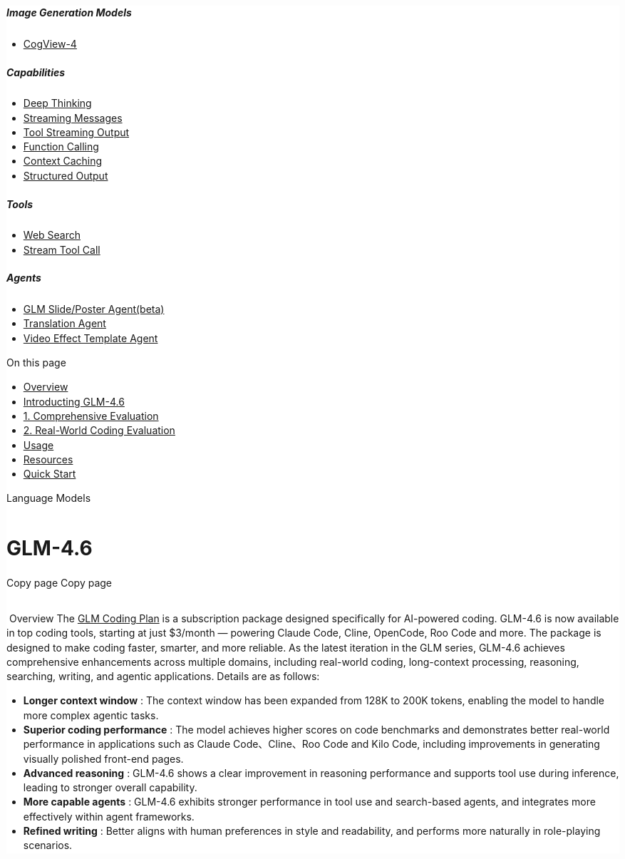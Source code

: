 
##### Image Generation Models
  * [CogView-4](https://docs.z.ai/guides/image/cogview-4)


##### Capabilities
  * [Deep Thinking](https://docs.z.ai/guides/capabilities/thinking)
  * [Streaming Messages](https://docs.z.ai/guides/capabilities/streaming)
  * [Tool Streaming Output](https://docs.z.ai/guides/capabilities/stream-tool)
  * [Function Calling](https://docs.z.ai/guides/capabilities/function-calling)
  * [Context Caching](https://docs.z.ai/guides/capabilities/cache)
  * [Structured Output](https://docs.z.ai/guides/capabilities/struct-output)


##### Tools
  * [Web Search](https://docs.z.ai/guides/tools/web-search)
  * [Stream Tool Call](https://docs.z.ai/guides/tools/stream-tool)


##### Agents
  * [GLM Slide/Poster Agent(beta)](https://docs.z.ai/guides/agents/slide)
  * [Translation Agent](https://docs.z.ai/guides/agents/translation)
  * [Video Effect Template Agent](https://docs.z.ai/guides/agents/video-template)


On this page
  * [ Overview](https://docs.z.ai/guides/llm/glm-4.6#overview)
  * [ Introducting GLM-4.6](https://docs.z.ai/guides/llm/glm-4.6#introducting-glm-4-6)
  * [1. Comprehensive Evaluation](https://docs.z.ai/guides/llm/glm-4.6#1-comprehensive-evaluation)
  * [2. Real-World Coding Evaluation](https://docs.z.ai/guides/llm/glm-4.6#2-real-world-coding-evaluation)
  * [ Usage](https://docs.z.ai/guides/llm/glm-4.6#usage)
  * [ Resources](https://docs.z.ai/guides/llm/glm-4.6#resources)
  * [ Quick Start](https://docs.z.ai/guides/llm/glm-4.6#quick-start)


Language Models
# GLM-4.6
Copy page
Copy page
##
[​](https://docs.z.ai/guides/llm/glm-4.6#overview)
Overview
The [GLM Coding Plan](https://z.ai/subscribe?utm_source=zai&utm_medium=link&utm_term=guide&utm_content=glm-coding-plan&utm_campaign=Platform_Ops&_channel_track_key=Xz9zVAvo) is a subscription package designed specifically for AI-powered coding. GLM-4.6 is now available in top coding tools, starting at just $3/month — powering Claude Code, Cline, OpenCode, Roo Code and more. The package is designed to make coding faster, smarter, and more reliable.
As the latest iteration in the GLM series, GLM-4.6 achieves comprehensive enhancements across multiple domains, including real-world coding, long-context processing, reasoning, searching, writing, and agentic applications. Details are as follows:
  * **Longer context window** : The context window has been expanded from 128K to 200K tokens, enabling the model to handle more complex agentic tasks.
  * **Superior coding performance** : The model achieves higher scores on code benchmarks and demonstrates better real-world performance in applications such as Claude Code、Cline、Roo Code and Kilo Code, including improvements in generating visually polished front-end pages.
  * **Advanced reasoning** : GLM-4.6 shows a clear improvement in reasoning performance and supports tool use during inference, leading to stronger overall capability.
  * **More capable agents** : GLM-4.6 exhibits stronger performance in tool use and search-based agents, and integrates more effectively within agent frameworks.
  * **Refined writing** : Better aligns with human preferences in style and readability, and performs more naturally in role-playing scenarios.
